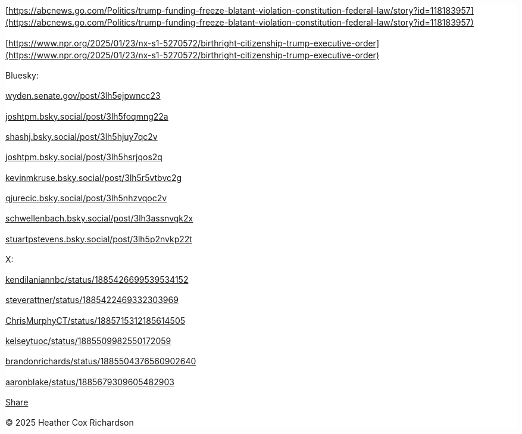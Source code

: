 [https://abcnews.go.com/Politics/trump-funding-freeze-blatant-violation-constitution-federal-law/story?id=118183957](https://abcnews.go.com/Politics/trump-funding-freeze-blatant-violation-constitution-federal-law/story?id=118183957)

[https://www.npr.org/2025/01/23/nx-s1-5270572/birthright-citizenship-trump-executive-order](https://www.npr.org/2025/01/23/nx-s1-5270572/birthright-citizenship-trump-executive-order)

Bluesky:

[wyden.senate.gov/post/3lh5ejpwncc23](https://bsky.app/profile/wyden.senate.gov/post/3lh5ejpwncc23)

[joshtpm.bsky.social/post/3lh5foqmng22a](https://bsky.app/profile/joshtpm.bsky.social/post/3lh5foqmng22a)

[shashj.bsky.social/post/3lh5hjuy7qc2v](https://bsky.app/profile/shashj.bsky.social/post/3lh5hjuy7qc2v)

[joshtpm.bsky.social/post/3lh5hsrjqos2q](https://bsky.app/profile/joshtpm.bsky.social/post/3lh5hsrjqos2q)

[kevinmkruse.bsky.social/post/3lh5r5vtbvc2g](https://bsky.app/profile/kevinmkruse.bsky.social/post/3lh5r5vtbvc2g)

[qjurecic.bsky.social/post/3lh5nhzvqoc2v](https://bsky.app/profile/qjurecic.bsky.social/post/3lh5nhzvqoc2v)

[schwellenbach.bsky.social/post/3lh3assnvgk2x](https://bsky.app/profile/schwellenbach.bsky.social/post/3lh3assnvgk2x)

[stuartpstevens.bsky.social/post/3lh5p2nvkp22t](https://bsky.app/profile/stuartpstevens.bsky.social/post/3lh5p2nvkp22t)

X:

[kendilaniannbc/status/1885426699539534152](https://x.com/kendilaniannbc/status/1885426699539534152)

[steverattner/status/1885422469332303969](https://x.com/steverattner/status/1885422469332303969?s=43&t=CGoiBMd01zusm7dHYWOxdQ)

[ChrisMurphyCT/status/1885715312185614505](https://x.com/ChrisMurphyCT/status/1885715312185614505)

[kelseytuoc/status/1885509982550172059](https://x.com/kelseytuoc/status/1885509982550172059?s=43&t=CGoiBMd01zusm7dHYWOxdQ)

[brandonrichards/status/1885504376560902640](https://x.com/brandonrichards/status/1885504376560902640?s=43&t=CGoiBMd01zusm7dHYWOxdQ)

[aaronblake/status/1885679309605482903](https://x.com/aaronblake/status/1885679309605482903?s=43&t=CGoiBMd01zusm7dHYWOxdQ)

[Share](https://heathercoxrichardson.substack.com/p/february-1-2025?utm_source=substack&utm_medium=email&utm_content=share&action=share&token=eyJ1c2VyX2lkIjoyNzY1MTYwMSwicG9zdF9pZCI6MTU2Mjg1NTMyLCJpYXQiOjE3MzkyMzAyNDMsImV4cCI6MTc0MTgyMjI0MywiaXNzIjoicHViLTIwNTMzIiwic3ViIjoicG9zdC1yZWFjdGlvbiJ9.CtKsrbSFaeq4ktrz-VW2bSagazG2NNkQwNCtcXo1yXg)

© 2025 Heather Cox Richardson
